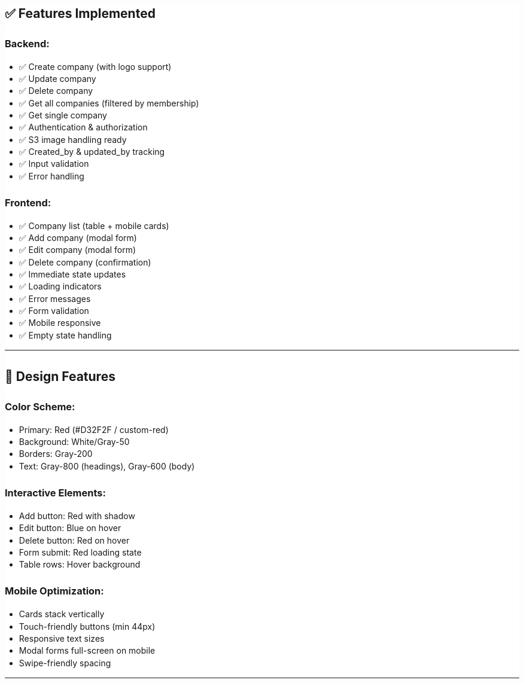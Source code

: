 
## ✅ **Features Implemented**

### **Backend:**
- ✅ Create company (with logo support)
- ✅ Update company
- ✅ Delete company
- ✅ Get all companies (filtered by membership)
- ✅ Get single company
- ✅ Authentication & authorization
- ✅ S3 image handling ready
- ✅ Created_by & updated_by tracking
- ✅ Input validation
- ✅ Error handling

### **Frontend:**
- ✅ Company list (table + mobile cards)
- ✅ Add company (modal form)
- ✅ Edit company (modal form)
- ✅ Delete company (confirmation)
- ✅ Immediate state updates
- ✅ Loading indicators
- ✅ Error messages
- ✅ Form validation
- ✅ Mobile responsive
- ✅ Empty state handling

---

## 🎨 **Design Features**

### **Color Scheme:**
- Primary: Red (#D32F2F / custom-red)
- Background: White/Gray-50
- Borders: Gray-200
- Text: Gray-800 (headings), Gray-600 (body)

### **Interactive Elements:**
- Add button: Red with shadow
- Edit button: Blue on hover
- Delete button: Red on hover
- Form submit: Red loading state
- Table rows: Hover background

### **Mobile Optimization:**
- Cards stack vertically
- Touch-friendly buttons (min 44px)
- Responsive text sizes
- Modal forms full-screen on mobile
- Swipe-friendly spacing

---